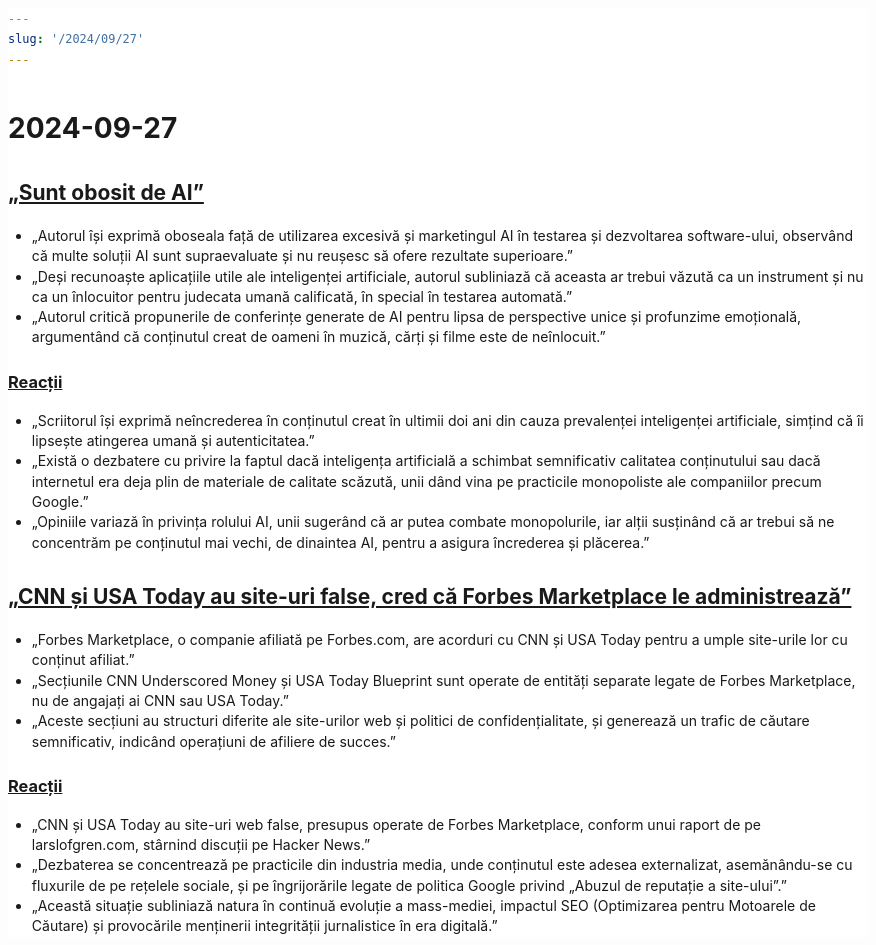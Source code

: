 ```yaml
---
slug: '/2024/09/27'
---
```


# 2024-09-27

## [„Sunt obosit de AI”](https://www.ontestautomation.com/i-am-tired-of-ai/)

- „Autorul își exprimă oboseala față de utilizarea excesivă și marketingul AI în testarea și dezvoltarea software-ului, observând că multe soluții AI sunt supraevaluate și nu reușesc să ofere rezultate superioare.”
- „Deși recunoaște aplicațiile utile ale inteligenței artificiale, autorul subliniază că aceasta ar trebui văzută ca un instrument și nu ca un înlocuitor pentru judecata umană calificată, în special în testarea automată.”
- „Autorul critică propunerile de conferințe generate de AI pentru lipsa de perspective unice și profunzime emoțională, argumentând că conținutul creat de oameni în muzică, cărți și filme este de neînlocuit.”

### [Reacții](https://news.ycombinator.com/item?id=41667652)

- „Scriitorul își exprimă neîncrederea în conținutul creat în ultimii doi ani din cauza prevalenței inteligenței artificiale, simțind că îi lipsește atingerea umană și autenticitatea.”
- „Există o dezbatere cu privire la faptul dacă inteligența artificială a schimbat semnificativ calitatea conținutului sau dacă internetul era deja plin de materiale de calitate scăzută, unii dând vina pe practicile monopoliste ale companiilor precum Google.”
- „Opiniile variază în privința rolului AI, unii sugerând că ar putea combate monopolurile, iar alții susținând că ar trebui să ne concentrăm pe conținutul mai vechi, de dinaintea AI, pentru a asigura încrederea și plăcerea.”

## [„CNN și USA Today au site-uri false, cred că Forbes Marketplace le administrează”](https://larslofgren.com/cnn-usa-today-forbes-marketplace/)

- „Forbes Marketplace, o companie afiliată pe Forbes.com, are acorduri cu CNN și USA Today pentru a umple site-urile lor cu conținut afiliat.”
- „Secțiunile CNN Underscored Money și USA Today Blueprint sunt operate de entități separate legate de Forbes Marketplace, nu de angajați ai CNN sau USA Today.”
- „Aceste secțiuni au structuri diferite ale site-urilor web și politici de confidențialitate, și generează un trafic de căutare semnificativ, indicând operațiuni de afiliere de succes.”

### [Reacții](https://news.ycombinator.com/item?id=41670210)

- „CNN și USA Today au site-uri web false, presupus operate de Forbes Marketplace, conform unui raport de pe larslofgren.com, stârnind discuții pe Hacker News.”
- „Dezbaterea se concentrează pe practicile din industria media, unde conținutul este adesea externalizat, asemănându-se cu fluxurile de pe rețelele sociale, și pe îngrijorările legate de politica Google privind „Abuzul de reputație a site-ului”.”
- „Această situație subliniază natura în continuă evoluție a mass-mediei, impactul SEO (Optimizarea pentru Motoarele de Căutare) și provocările menținerii integrității jurnalistice în era digitală.”

